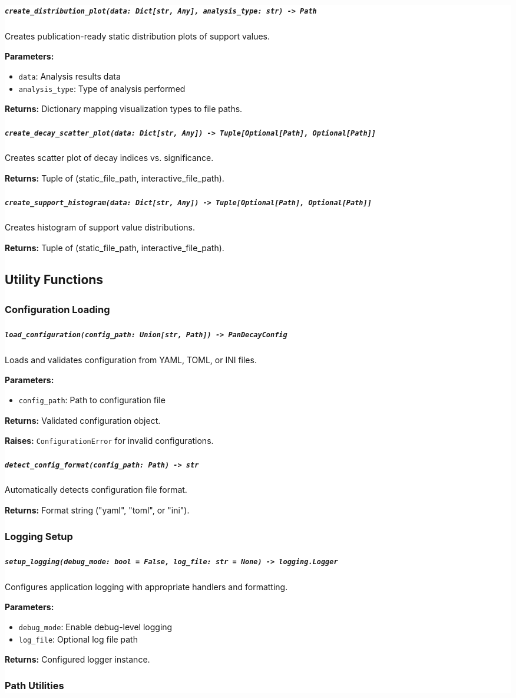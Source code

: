 ##### `create_distribution_plot(data: Dict[str, Any], analysis_type: str) -> Path`
Creates publication-ready static distribution plots of support values.

**Parameters:**
- `data`: Analysis results data
- `analysis_type`: Type of analysis performed

**Returns:** Dictionary mapping visualization types to file paths.

##### `create_decay_scatter_plot(data: Dict[str, Any]) -> Tuple[Optional[Path], Optional[Path]]`
Creates scatter plot of decay indices vs. significance.

**Returns:** Tuple of (static_file_path, interactive_file_path).

##### `create_support_histogram(data: Dict[str, Any]) -> Tuple[Optional[Path], Optional[Path]]`
Creates histogram of support value distributions.

**Returns:** Tuple of (static_file_path, interactive_file_path).

## Utility Functions

### Configuration Loading

##### `load_configuration(config_path: Union[str, Path]) -> PanDecayConfig`
Loads and validates configuration from YAML, TOML, or INI files.

**Parameters:**
- `config_path`: Path to configuration file

**Returns:** Validated configuration object.

**Raises:** `ConfigurationError` for invalid configurations.

##### `detect_config_format(config_path: Path) -> str`
Automatically detects configuration file format.

**Returns:** Format string ("yaml", "toml", or "ini").

### Logging Setup

##### `setup_logging(debug_mode: bool = False, log_file: str = None) -> logging.Logger`
Configures application logging with appropriate handlers and formatting.

**Parameters:**
- `debug_mode`: Enable debug-level logging
- `log_file`: Optional log file path

**Returns:** Configured logger instance.

### Path Utilities
